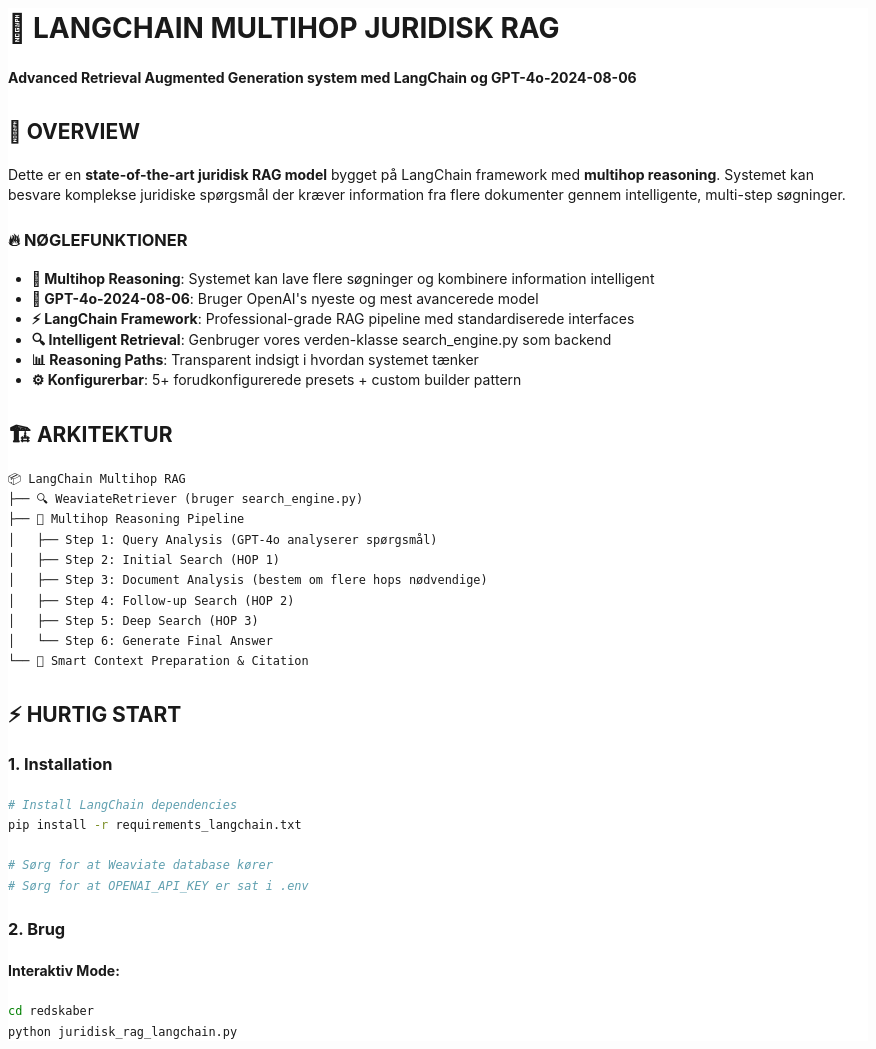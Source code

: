 # 🚀 LANGCHAIN MULTIHOP JURIDISK RAG

**Advanced Retrieval Augmented Generation system med LangChain og GPT-4o-2024-08-06**

## 🎯 **OVERVIEW**

Dette er en **state-of-the-art juridisk RAG model** bygget på LangChain framework med **multihop reasoning**. Systemet kan besvare komplekse juridiske spørgsmål der kræver information fra flere dokumenter gennem intelligente, multi-step søgninger.

### 🔥 **NØGLEFUNKTIONER**

- **🧠 Multihop Reasoning**: Systemet kan lave flere søgninger og kombinere information intelligent
- **🎯 GPT-4o-2024-08-06**: Bruger OpenAI's nyeste og mest avancerede model
- **⚡ LangChain Framework**: Professional-grade RAG pipeline med standardiserede interfaces
- **🔍 Intelligent Retrieval**: Genbruger vores verden-klasse search_engine.py som backend
- **📊 Reasoning Paths**: Transparent indsigt i hvordan systemet tænker
- **⚙️ Konfigurerbar**: 5+ forudkonfigurerede presets + custom builder pattern

## 🏗️ **ARKITEKTUR**

```
📦 LangChain Multihop RAG
├── 🔍 WeaviateRetriever (bruger search_engine.py)
├── 🧠 Multihop Reasoning Pipeline
│   ├── Step 1: Query Analysis (GPT-4o analyserer spørgsmål)
│   ├── Step 2: Initial Search (HOP 1)
│   ├── Step 3: Document Analysis (bestem om flere hops nødvendige)
│   ├── Step 4: Follow-up Search (HOP 2)
│   ├── Step 5: Deep Search (HOP 3)
│   └── Step 6: Generate Final Answer
└── 📝 Smart Context Preparation & Citation
```

## ⚡ **HURTIG START**

### 1. **Installation**
```bash
# Install LangChain dependencies
pip install -r requirements_langchain.txt

# Sørg for at Weaviate database kører
# Sørg for at OPENAI_API_KEY er sat i .env
```

### 2. **Brug**

#### **Interaktiv Mode:**
```bash
cd redskaber
python juridisk_rag_langchain.py
```
